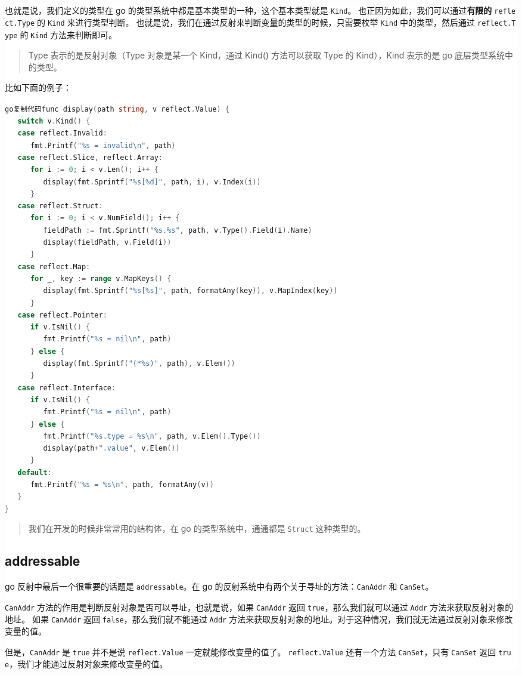 也就是说，我们定义的类型在 go 的类型系统中都是基本类型的一种，这个基本类型就是 `Kind`。 也正因为如此，我们可以通过**有限的** `reflect.Type` 的 `Kind` 来进行类型判断。 也就是说，我们在通过反射来判断变量的类型的时候，只需要枚举 `Kind` 中的类型，然后通过 `reflect.Type` 的 `Kind` 方法来判断即可。

> Type 表示的是反射对象（Type 对象是某一个 Kind，通过 Kind() 方法可以获取 Type 的 Kind），Kind 表示的是 go 底层类型系统中的类型。

比如下面的例子：

```go
go复制代码func display(path string, v reflect.Value) {
   switch v.Kind() {
   case reflect.Invalid:
      fmt.Printf("%s = invalid\n", path)
   case reflect.Slice, reflect.Array:
      for i := 0; i < v.Len(); i++ {
         display(fmt.Sprintf("%s[%d]", path, i), v.Index(i))
      }
   case reflect.Struct:
      for i := 0; i < v.NumField(); i++ {
         fieldPath := fmt.Sprintf("%s.%s", path, v.Type().Field(i).Name)
         display(fieldPath, v.Field(i))
      }
   case reflect.Map:
      for _, key := range v.MapKeys() {
         display(fmt.Sprintf("%s[%s]", path, formatAny(key)), v.MapIndex(key))
      }
   case reflect.Pointer:
      if v.IsNil() {
         fmt.Printf("%s = nil\n", path)
      } else {
         display(fmt.Sprintf("(*%s)", path), v.Elem())
      }
   case reflect.Interface:
      if v.IsNil() {
         fmt.Printf("%s = nil\n", path)
      } else {
         fmt.Printf("%s.type = %s\n", path, v.Elem().Type())
         display(path+".value", v.Elem())
      }
   default:
      fmt.Printf("%s = %s\n", path, formatAny(v))
   }
}
```

> 我们在开发的时候非常常用的结构体，在 go 的类型系统中，通通都是 `Struct` 这种类型的。

## addressable

go 反射中最后一个很重要的话题是 `addressable`。在 go 的反射系统中有两个关于寻址的方法：`CanAddr` 和 `CanSet`。

`CanAddr` 方法的作用是判断反射对象是否可以寻址，也就是说，如果 `CanAddr` 返回 `true`，那么我们就可以通过 `Addr` 方法来获取反射对象的地址。 如果 `CanAddr` 返回 `false`，那么我们就不能通过 `Addr` 方法来获取反射对象的地址。对于这种情况，我们就无法通过反射对象来修改变量的值。

但是，`CanAddr` 是 `true` 并不是说 `reflect.Value` 一定就能修改变量的值了。 `reflect.Value` 还有一个方法 `CanSet`，只有 `CanSet` 返回 `true`，我们才能通过反射对象来修改变量的值。
